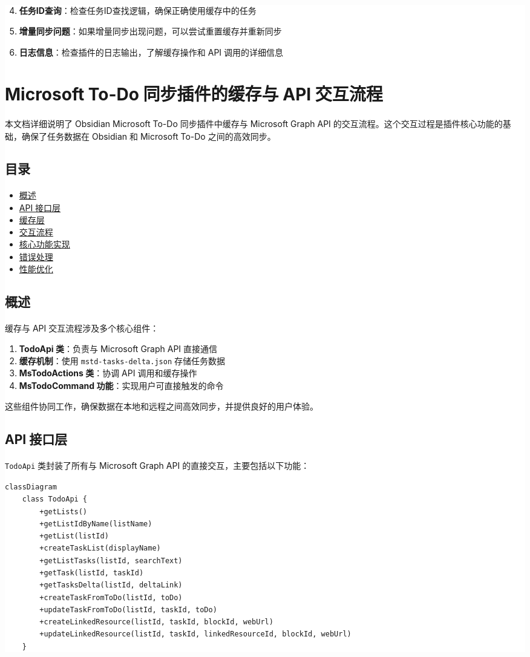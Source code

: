 4. **任务ID查询**：检查任务ID查找逻辑，确保正确使用缓存中的任务

5. **增量同步问题**：如果增量同步出现问题，可以尝试重置缓存并重新同步

6. **日志信息**：检查插件的日志输出，了解缓存操作和 API 调用的详细信息 

# Microsoft To-Do 同步插件的缓存与 API 交互流程

本文档详细说明了 Obsidian Microsoft To-Do 同步插件中缓存与 Microsoft Graph API 的交互流程。这个交互过程是插件核心功能的基础，确保了任务数据在 Obsidian 和 Microsoft To-Do 之间的高效同步。

## 目录

- [概述](#概述)
- [API 接口层](#api-接口层)
- [缓存层](#缓存层)
- [交互流程](#交互流程)
- [核心功能实现](#核心功能实现)
- [错误处理](#错误处理)
- [性能优化](#性能优化)

## 概述

缓存与 API 交互流程涉及多个核心组件：

1. **TodoApi 类**：负责与 Microsoft Graph API 直接通信
2. **缓存机制**：使用 `mstd-tasks-delta.json` 存储任务数据
3. **MsTodoActions 类**：协调 API 调用和缓存操作
4. **MsTodoCommand 功能**：实现用户可直接触发的命令

这些组件协同工作，确保数据在本地和远程之间高效同步，并提供良好的用户体验。

## API 接口层

`TodoApi` 类封装了所有与 Microsoft Graph API 的直接交互，主要包括以下功能：

```mermaid
classDiagram
    class TodoApi {
        +getLists()
        +getListIdByName(listName)
        +getList(listId)
        +createTaskList(displayName)
        +getListTasks(listId, searchText)
        +getTask(listId, taskId)
        +getTasksDelta(listId, deltaLink)
        +createTaskFromToDo(listId, toDo)
        +updateTaskFromToDo(listId, taskId, toDo)
        +createLinkedResource(listId, taskId, blockId, webUrl)
        +updateLinkedResource(listId, taskId, linkedResourceId, blockId, webUrl)
    }
```
